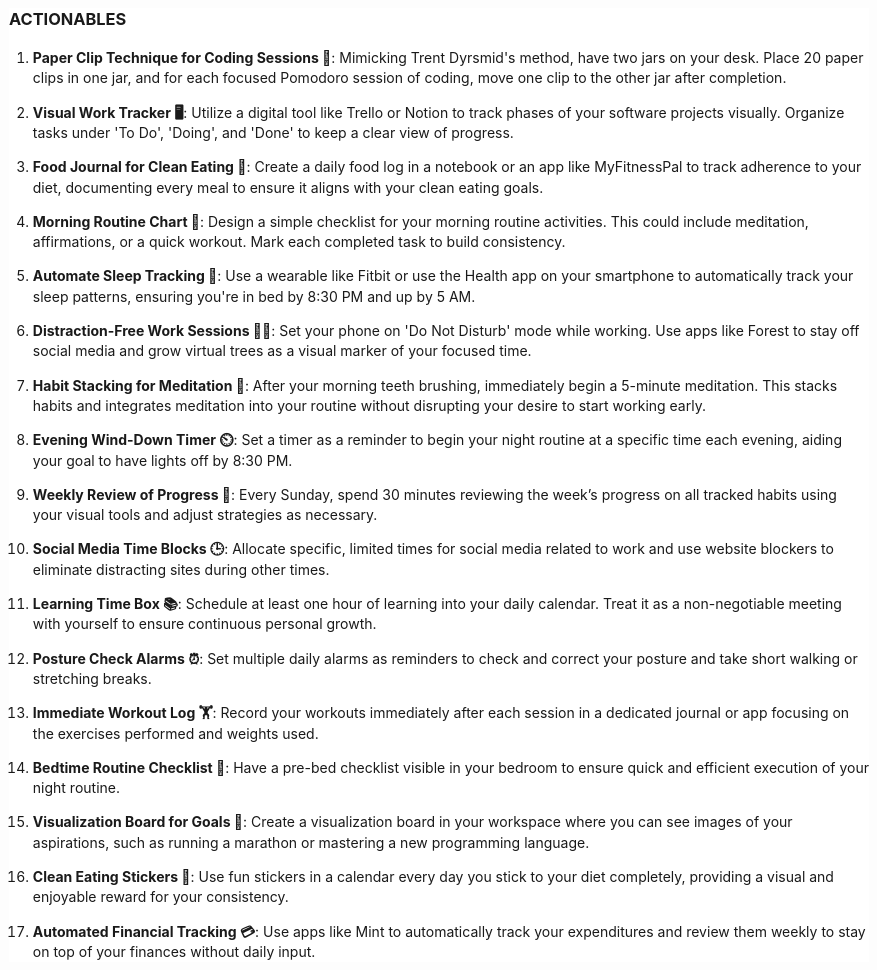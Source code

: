### ACTIONABLES
1. **Paper Clip Technique for Coding Sessions 📎**: Mimicking Trent Dyrsmid's method, have two jars on your desk. Place 20 paper clips in one jar, and for each focused Pomodoro session of coding, move one clip to the other jar after completion.
   
2. **Visual Work Tracker 🖥️**: Utilize a digital tool like Trello or Notion to track phases of your software projects visually. Organize tasks under 'To Do', 'Doing', and 'Done' to keep a clear view of progress.
   
3. **Food Journal for Clean Eating 🍏**: Create a daily food log in a notebook or an app like MyFitnessPal to track adherence to your diet, documenting every meal to ensure it aligns with your clean eating goals.
   
4. **Morning Routine Chart 🌅**: Design a simple checklist for your morning routine activities. This could include meditation, affirmations, or a quick workout. Mark each completed task to build consistency.
   
5. **Automate Sleep Tracking 🛌**: Use a wearable like Fitbit or use the Health app on your smartphone to automatically track your sleep patterns, ensuring you're in bed by 8:30 PM and up by 5 AM.
   
6. **Distraction-Free Work Sessions 🚫📱**: Set your phone on 'Do Not Disturb' mode while working. Use apps like Forest to stay off social media and grow virtual trees as a visual marker of your focused time.
   
7. **Habit Stacking for Meditation 🧘**: After your morning teeth brushing, immediately begin a 5-minute meditation. This stacks habits and integrates meditation into your routine without disrupting your desire to start working early.
   
8. **Evening Wind-Down Timer ⏲️**: Set a timer as a reminder to begin your night routine at a specific time each evening, aiding your goal to have lights off by 8:30 PM.
   
9. **Weekly Review of Progress 📅**: Every Sunday, spend 30 minutes reviewing the week’s progress on all tracked habits using your visual tools and adjust strategies as necessary.
   
10. **Social Media Time Blocks 🕒**: Allocate specific, limited times for social media related to work and use website blockers to eliminate distracting sites during other times.
   
11. **Learning Time Box 📚**: Schedule at least one hour of learning into your daily calendar. Treat it as a non-negotiable meeting with yourself to ensure continuous personal growth.
   
12. **Posture Check Alarms ⏰**: Set multiple daily alarms as reminders to check and correct your posture and take short walking or stretching breaks.
   
13. **Immediate Workout Log 🏋️**: Record your workouts immediately after each session in a dedicated journal or app focusing on the exercises performed and weights used.
   
14. **Bedtime Routine Checklist 📝**: Have a pre-bed checklist visible in your bedroom to ensure quick and efficient execution of your night routine.
   
15. **Visualization Board for Goals 🎯**: Create a visualization board in your workspace where you can see images of your aspirations, such as running a marathon or mastering a new programming language.
   
16. **Clean Eating Stickers 🍴**: Use fun stickers in a calendar every day you stick to your diet completely, providing a visual and enjoyable reward for your consistency.
   
17. **Automated Financial Tracking 💳**: Use apps like Mint to automatically track your expenditures and review them weekly to stay on top of your finances without daily input.
   